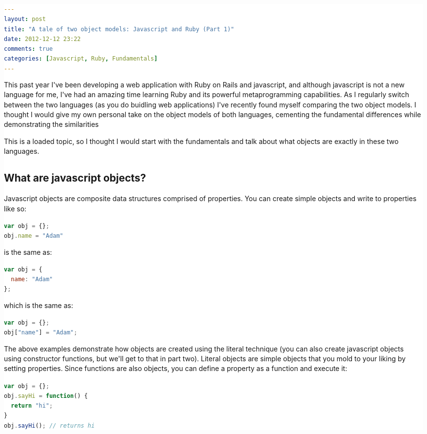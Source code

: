 ```yaml
---
layout: post
title: "A tale of two object models: Javascript and Ruby (Part 1)"
date: 2012-12-12 23:22
comments: true
categories: [Javascript, Ruby, Fundamentals]
---
```


This past year I've been developing a web application with Ruby on Rails and javascript, and although javascript
is not a new language for me, I've had an amazing time learning Ruby and its powerful metaprogramming capabilities.
As I regularly switch between the two languages (as you do buidling web applications) I've recently found myself comparing the two
object models. I thought I would give my own personal take on the object models of
both languages, cementing the fundamental differences while demonstrating the similarities 

This is a loaded topic, so I thought I would start with the fundamentals and talk about what objects are exactly in these two languages.



## What are javascript objects?
Javascript objects are composite data structures comprised of properties.
You can create simple objects and write to properties like so:
``` javascript
var obj = {};
obj.name = "Adam"
```

is the same as:
``` javascript
var obj = {
  name: "Adam"
};
```
which is the same as:
``` javascript
var obj = {};
obj["name"] = "Adam";
```

The above examples demonstrate how objects are created using the literal technique (you can also create javascript objects using constructor functions, but we'll get to that in part two).
Literal objects are simple objects that you mold to your liking by setting properties. Since functions are also objects, you can define a property as a function
and execute it:
``` javascript
var obj = {};
obj.sayHi = function() {
  return "hi";
}
obj.sayHi(); // returns hi
```
